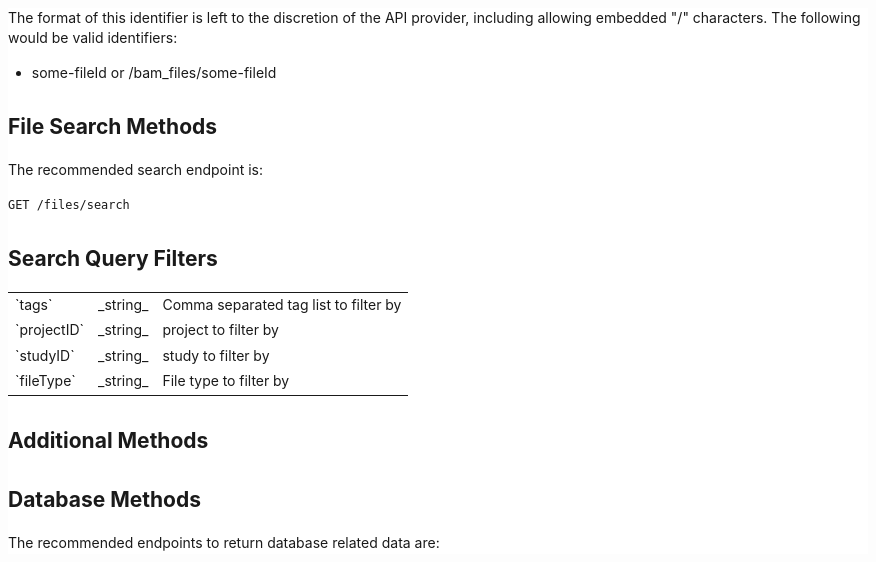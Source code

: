 The format of this identifier is left to the discretion of the API provider, including allowing embedded "/" characters. The following would be valid identifiers:

* some-fileId or /bam_files/some-fileId
</td></tr>
</table>

## File Search Methods

The recommended search endpoint is:

    GET /files/search

## Search Query Filters

<table>
<tr markdown="block"><td>
`tags`  
</td><td>
_string_
</td><td>
Comma separated tag list to filter by
</td></tr>
<tr markdown="block"><td>
`projectID`
</td><td>
_string_  
</td><td>
project to filter by
</td></tr>
<tr markdown="block"><td>
`studyID`
</td><td>
_string_  
</td><td>
study to filter by
</td></tr>
<tr markdown="block"><td>
`fileType`
</td><td>
_string_  
</td><td>
File type to filter by
</td></tr>
</table>

## Additional Methods

## Database Methods
The recommended endpoints to return database related data are:

